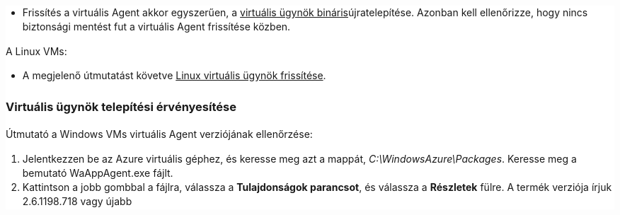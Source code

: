 - Frissítés a virtuális Agent akkor egyszerűen, a [virtuális ügynök bináris](http://go.microsoft.com/fwlink/?LinkID=394789&clcid=0x409)újratelepítése. Azonban kell ellenőrizze, hogy nincs biztonsági mentést fut a virtuális Agent frissítése közben.

A Linux VMs:

- A megjelenő útmutatást követve [Linux virtuális ügynök frissítése](../virtual-machines/virtual-machines-linux-update-agent.md).


### <a name="validating-vm-agent-installation"></a>Virtuális ügynök telepítési érvényesítése
Útmutató a Windows VMs virtuális Agent verziójának ellenőrzése:

1. Jelentkezzen be az Azure virtuális géphez, és keresse meg azt a mappát, *C:\WindowsAzure\Packages*. Keresse meg a bemutató WaAppAgent.exe fájlt.
2. Kattintson a jobb gombbal a fájlra, válassza a **Tulajdonságok parancsot**, és válassza a **Részletek** fülre. A termék verziója írjuk 2.6.1198.718 vagy újabb





